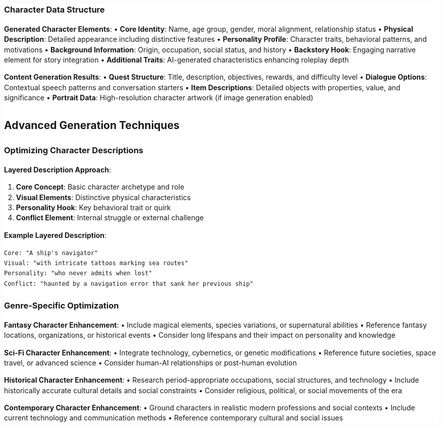 ### Character Data Structure

**Generated Character Elements**:
• **Core Identity**: Name, age group, gender, moral alignment, relationship status
• **Physical Description**: Detailed appearance including distinctive features
• **Personality Profile**: Character traits, behavioral patterns, and motivations
• **Background Information**: Origin, occupation, social status, and history
• **Backstory Hook**: Engaging narrative element for story integration
• **Additional Traits**: AI-generated characteristics enhancing roleplay depth

**Content Generation Results**:
• **Quest Structure**: Title, description, objectives, rewards, and difficulty level
• **Dialogue Options**: Contextual speech patterns and conversation starters
• **Item Descriptions**: Detailed objects with properties, value, and significance
• **Portrait Data**: High-resolution character artwork (if image generation enabled)

## Advanced Generation Techniques

### Optimizing Character Descriptions

**Layered Description Approach**:
1. **Core Concept**: Basic character archetype and role
2. **Visual Elements**: Distinctive physical characteristics
3. **Personality Hook**: Key behavioral trait or quirk
4. **Conflict Element**: Internal struggle or external challenge

**Example Layered Description**:
```
Core: "A ship's navigator"
Visual: "with intricate tattoos marking sea routes"
Personality: "who never admits when lost"
Conflict: "haunted by a navigation error that sank her previous ship"
```

### Genre-Specific Optimization

**Fantasy Character Enhancement**:
• Include magical elements, species variations, or supernatural abilities
• Reference fantasy locations, organizations, or historical events
• Consider long lifespans and their impact on personality and knowledge

**Sci-Fi Character Enhancement**:
• Integrate technology, cybernetics, or genetic modifications
• Reference future societies, space travel, or advanced science
• Consider human-AI relationships or post-human evolution

**Historical Character Enhancement**:
• Research period-appropriate occupations, social structures, and technology
• Include historically accurate cultural details and social constraints
• Consider religious, political, or social movements of the era

**Contemporary Character Enhancement**:
• Ground characters in realistic modern professions and social contexts
• Include current technology and communication methods
• Reference contemporary cultural and social issues
